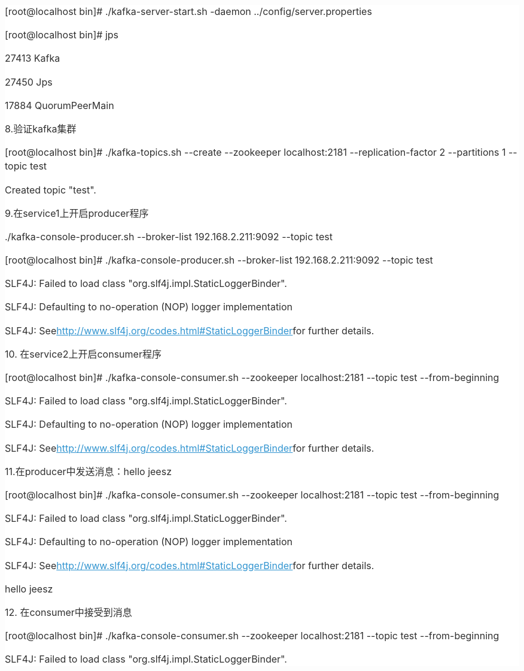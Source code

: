 <p style="color:rgb(47,47,47);font-size:16px;">
[root@localhost bin]# ./kafka-server-start.sh -daemon ../config/server.properties</p>
<p style="color:rgb(47,47,47);font-size:16px;">
[root@localhost bin]# jps</p>
<p style="color:rgb(47,47,47);font-size:16px;">
27413 Kafka</p>
<p style="color:rgb(47,47,47);font-size:16px;">
27450 Jps</p>
<p style="color:rgb(47,47,47);font-size:16px;">
17884 QuorumPeerMain</p>
<p style="color:rgb(47,47,47);font-size:16px;">
8.验证kafka集群</p>
<p style="color:rgb(47,47,47);font-size:16px;">
[root@localhost bin]# ./kafka-topics.sh --create --zookeeper localhost:2181 --replication-factor 2 --partitions 1 --topic test</p>
<p style="color:rgb(47,47,47);font-size:16px;">
Created topic "test".</p>
<p style="color:rgb(47,47,47);font-size:16px;">
9.在service1上开启producer程序</p>
<p style="color:rgb(47,47,47);font-size:16px;">
./kafka-console-producer.sh --broker-list 192.168.2.211:9092 --topic test</p>
<p style="color:rgb(47,47,47);font-size:16px;">
[root@localhost bin]# ./kafka-console-producer.sh --broker-list 192.168.2.211:9092 --topic test</p>
<p style="color:rgb(47,47,47);font-size:16px;">
SLF4J: Failed to load class "org.slf4j.impl.StaticLoggerBinder".</p>
<p style="color:rgb(47,47,47);font-size:16px;">
SLF4J: Defaulting to no-operation (NOP) logger implementation</p>
<p style="color:rgb(47,47,47);font-size:16px;">
SLF4J: See<a href="http://www.slf4j.org/codes.html#StaticLoggerBinder" rel="nofollow" style="color:rgb(49,148,208);">http://www.slf4j.org/codes.html#StaticLoggerBinder</a>for further details.</p>
<p style="color:rgb(47,47,47);font-size:16px;">
10. 在service2上开启consumer程序</p>
<p style="color:rgb(47,47,47);font-size:16px;">
[root@localhost bin]# ./kafka-console-consumer.sh --zookeeper localhost:2181 --topic test --from-beginning</p>
<p style="color:rgb(47,47,47);font-size:16px;">
SLF4J: Failed to load class "org.slf4j.impl.StaticLoggerBinder".</p>
<p style="color:rgb(47,47,47);font-size:16px;">
SLF4J: Defaulting to no-operation (NOP) logger implementation</p>
<p style="color:rgb(47,47,47);font-size:16px;">
SLF4J: See<a href="http://www.slf4j.org/codes.html#StaticLoggerBinder" rel="nofollow" style="color:rgb(49,148,208);">http://www.slf4j.org/codes.html#StaticLoggerBinder</a>for further details.</p>
<p style="color:rgb(47,47,47);font-size:16px;">
11.在producer中发送消息：hello jeesz</p>
<p style="color:rgb(47,47,47);font-size:16px;">
[root@localhost bin]# ./kafka-console-consumer.sh --zookeeper localhost:2181 --topic test --from-beginning</p>
<p style="color:rgb(47,47,47);font-size:16px;">
SLF4J: Failed to load class "org.slf4j.impl.StaticLoggerBinder".</p>
<p style="color:rgb(47,47,47);font-size:16px;">
SLF4J: Defaulting to no-operation (NOP) logger implementation</p>
<p style="color:rgb(47,47,47);font-size:16px;">
SLF4J: See<a href="http://www.slf4j.org/codes.html#StaticLoggerBinder" rel="nofollow" style="color:rgb(49,148,208);">http://www.slf4j.org/codes.html#StaticLoggerBinder</a>for further details.</p>
<p style="color:rgb(47,47,47);font-size:16px;">
hello jeesz</p>
<p style="color:rgb(47,47,47);font-size:16px;">
12. 在consumer中接受到消息</p>
<p style="color:rgb(47,47,47);font-size:16px;">
[root@localhost bin]# ./kafka-console-consumer.sh --zookeeper localhost:2181 --topic test --from-beginning</p>
<p style="color:rgb(47,47,47);font-size:16px;">
SLF4J: Failed to load class "org.slf4j.impl.StaticLoggerBinder".</p>
<p style="color:rgb(47,47,47);font-size:16px;">